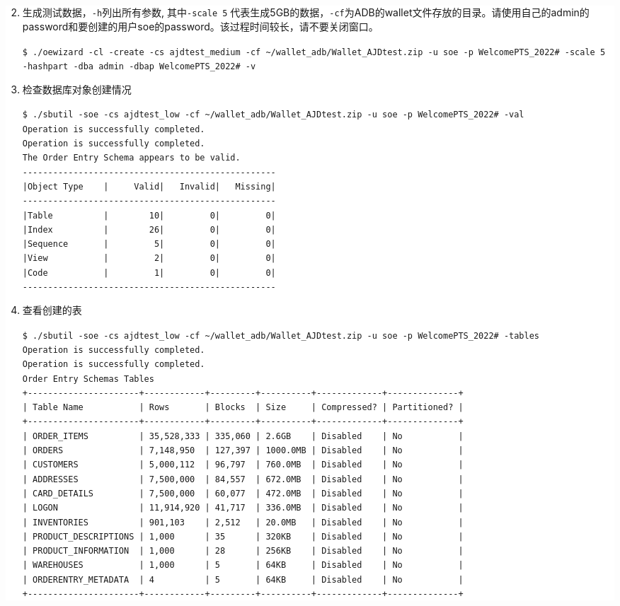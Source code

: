     

2. 生成测试数据，`-h`列出所有参数, 其中`-scale 5` 代表生成5GB的数据，`-cf`为ADB的wallet文件存放的目录。请使用自己的admin的password和要创建的用户soe的password。该过程时间较长，请不要关闭窗口。

    ```
    $ ./oewizard -cl -create -cs ajdtest_medium -cf ~/wallet_adb/Wallet_AJDtest.zip -u soe -p WelcomePTS_2022# -scale 5 -hashpart -dba admin -dbap WelcomePTS_2022# -v
    ```

    

3. 检查数据库对象创建情况

    ```
    $ ./sbutil -soe -cs ajdtest_low -cf ~/wallet_adb/Wallet_AJDtest.zip -u soe -p WelcomePTS_2022# -val
    Operation is successfully completed.
    Operation is successfully completed.
    The Order Entry Schema appears to be valid.
    --------------------------------------------------
    |Object Type    |     Valid|   Invalid|   Missing|
    --------------------------------------------------
    |Table          |        10|         0|         0|
    |Index          |        26|         0|         0|
    |Sequence       |         5|         0|         0|
    |View           |         2|         0|         0|
    |Code           |         1|         0|         0|
    --------------------------------------------------
    ```

    

4. 查看创建的表

    ```
    $ ./sbutil -soe -cs ajdtest_low -cf ~/wallet_adb/Wallet_AJDtest.zip -u soe -p WelcomePTS_2022# -tables
    Operation is successfully completed.
    Operation is successfully completed.
    Order Entry Schemas Tables
    +----------------------+------------+---------+----------+-------------+--------------+
    | Table Name           | Rows       | Blocks  | Size     | Compressed? | Partitioned? |
    +----------------------+------------+---------+----------+-------------+--------------+
    | ORDER_ITEMS          | 35,528,333 | 335,060 | 2.6GB    | Disabled    | No           |
    | ORDERS               | 7,148,950  | 127,397 | 1000.0MB | Disabled    | No           |
    | CUSTOMERS            | 5,000,112  | 96,797  | 760.0MB  | Disabled    | No           |
    | ADDRESSES            | 7,500,000  | 84,557  | 672.0MB  | Disabled    | No           |
    | CARD_DETAILS         | 7,500,000  | 60,077  | 472.0MB  | Disabled    | No           |
    | LOGON                | 11,914,920 | 41,717  | 336.0MB  | Disabled    | No           |
    | INVENTORIES          | 901,103    | 2,512   | 20.0MB   | Disabled    | No           |
    | PRODUCT_DESCRIPTIONS | 1,000      | 35      | 320KB    | Disabled    | No           |
    | PRODUCT_INFORMATION  | 1,000      | 28      | 256KB    | Disabled    | No           |
    | WAREHOUSES           | 1,000      | 5       | 64KB     | Disabled    | No           |
    | ORDERENTRY_METADATA  | 4          | 5       | 64KB     | Disabled    | No           |
    +----------------------+------------+---------+----------+-------------+--------------+